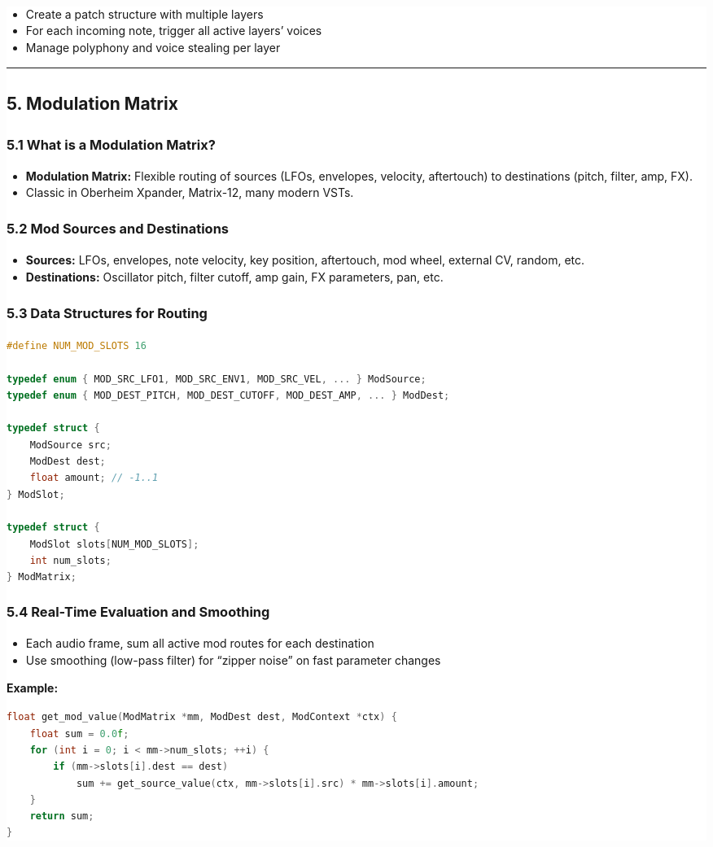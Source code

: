 - Create a patch structure with multiple layers
- For each incoming note, trigger all active layers’ voices
- Manage polyphony and voice stealing per layer

---

## 5. Modulation Matrix

### 5.1 What is a Modulation Matrix?

- **Modulation Matrix:** Flexible routing of sources (LFOs, envelopes, velocity, aftertouch) to destinations (pitch, filter, amp, FX).
- Classic in Oberheim Xpander, Matrix-12, many modern VSTs.

### 5.2 Mod Sources and Destinations

- **Sources:** LFOs, envelopes, note velocity, key position, aftertouch, mod wheel, external CV, random, etc.
- **Destinations:** Oscillator pitch, filter cutoff, amp gain, FX parameters, pan, etc.

### 5.3 Data Structures for Routing

```c
#define NUM_MOD_SLOTS 16

typedef enum { MOD_SRC_LFO1, MOD_SRC_ENV1, MOD_SRC_VEL, ... } ModSource;
typedef enum { MOD_DEST_PITCH, MOD_DEST_CUTOFF, MOD_DEST_AMP, ... } ModDest;

typedef struct {
    ModSource src;
    ModDest dest;
    float amount; // -1..1
} ModSlot;

typedef struct {
    ModSlot slots[NUM_MOD_SLOTS];
    int num_slots;
} ModMatrix;
```

### 5.4 Real-Time Evaluation and Smoothing

- Each audio frame, sum all active mod routes for each destination
- Use smoothing (low-pass filter) for “zipper noise” on fast parameter changes

**Example:**
```c
float get_mod_value(ModMatrix *mm, ModDest dest, ModContext *ctx) {
    float sum = 0.0f;
    for (int i = 0; i < mm->num_slots; ++i) {
        if (mm->slots[i].dest == dest)
            sum += get_source_value(ctx, mm->slots[i].src) * mm->slots[i].amount;
    }
    return sum;
}
```
